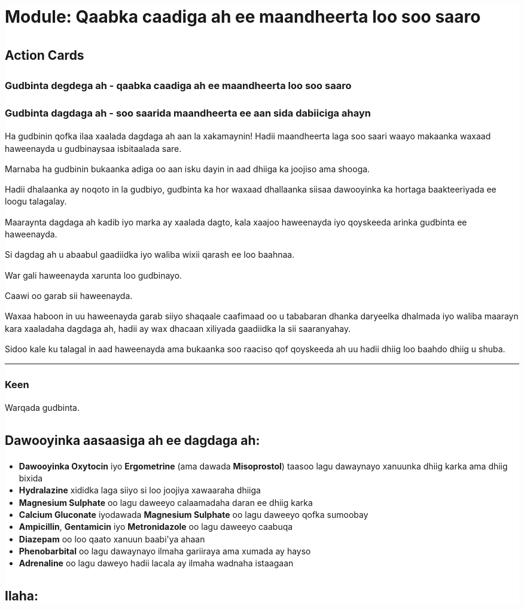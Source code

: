 # Module: Qaabka caadiga ah ee maandheerta loo soo saaro

## Action Cards

### Gudbinta degdega ah - qaabka caadiga ah ee maandheerta loo soo saaro

### Gudbinta dagdaga ah - soo saarida maandheerta ee aan sida dabiiciga ahayn

Ha gudbinin qofka ilaa xaalada dagdaga ah aan la xakamaynin! Hadii maandheerta laga soo saari waayo makaanka waxaad haweenayda u gudbinaysaa isbitaalada sare.

Marnaba ha gudbinin bukaanka adiga oo aan isku dayin in aad dhiiga ka joojiso ama shooga.

Hadii dhalaanka ay noqoto in la gudbiyo, gudbinta ka hor waxaad dhallaanka siisaa dawooyinka ka hortaga baakteeriyada ee loogu talagalay.

Maaraynta dagdaga ah kadib iyo marka ay xaalada dagto, kala xaajoo haweenayda iyo qoyskeeda arinka gudbinta ee haweenayda.

Si dagdag ah u abaabul gaadiidka iyo waliba wixii qarash ee loo baahnaa.

War gali haweenayda xarunta loo gudbinayo.

Caawi oo garab sii haweenayda.

Waxaa haboon in uu haweenayda garab siiyo shaqaale caafimaad oo u tababaran dhanka daryeelka dhalmada iyo waliba maarayn kara xaaladaha dagdaga ah, hadii ay wax dhacaan xiliyada gaadiidka la sii saaranyahay.

Sidoo kale ku talagal in aad haweenayda ama bukaanka soo raaciso qof qoyskeeda ah uu hadii dhiig loo baahdo dhiig u shuba.

---

### Keen

Warqada gudbinta.

## Dawooyinka aasaasiga ah ee dagdaga ah:

* **Dawooyinka Oxytocin** iyo **Ergometrine** (ama dawada **Misoprostol**) taasoo lagu dawaynayo xanuunka dhiig karka ama dhiig bixida
* **Hydralazine** xididka laga siiyo si loo joojiya xawaaraha dhiiga
* **Magnesium Sulphate** oo lagu daweeyo calaamadaha daran ee dhiig karka
* **Calcium Gluconate** iyodawada **Magnesium Sulphate** oo lagu daweeyo qofka sumoobay
* **Ampicillin**, **Gentamicin** iyo **Metronidazole** oo lagu daweeyo caabuqa
* **Diazepam** oo loo qaato xanuun baabi'ya ahaan
* **Phenobarbital** oo lagu dawaynayo ilmaha gariiraya ama xumada ay hayso
* **Adrenaline** oo lagu daweyo hadii lacala ay ilmaha wadnaha istaagaan

## Ilaha:
